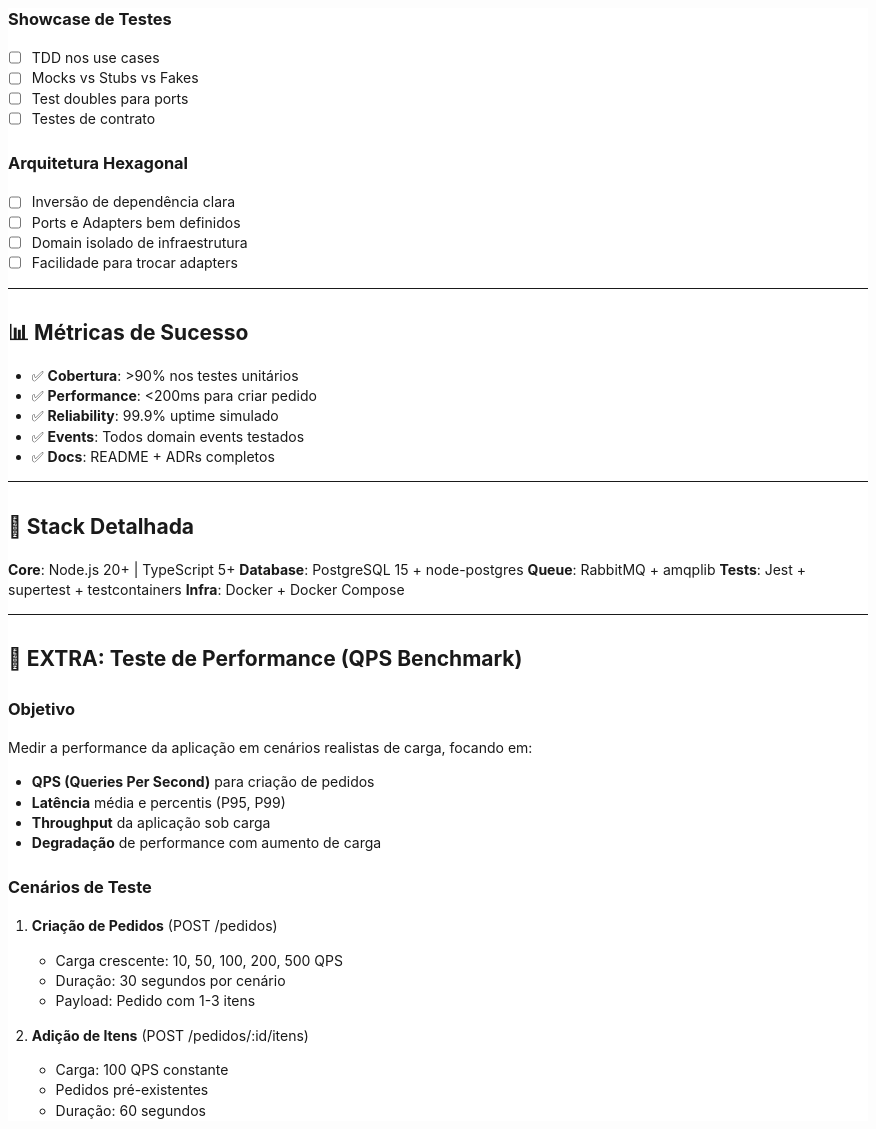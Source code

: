 ### **Showcase de Testes**
- [ ] TDD nos use cases
- [ ] Mocks vs Stubs vs Fakes
- [ ] Test doubles para ports
- [ ] Testes de contrato

### **Arquitetura Hexagonal**
- [ ] Inversão de dependência clara
- [ ] Ports e Adapters bem definidos
- [ ] Domain isolado de infraestrutura
- [ ] Facilidade para trocar adapters

---

## 📊 **Métricas de Sucesso**

- ✅ **Cobertura**: >90% nos testes unitários
- ✅ **Performance**: <200ms para criar pedido
- ✅ **Reliability**: 99.9% uptime simulado
- ✅ **Events**: Todos domain events testados
- ✅ **Docs**: README + ADRs completos

---

## 🔧 **Stack Detalhada**

**Core**: Node.js 20+ | TypeScript 5+
**Database**: PostgreSQL 15 + node-postgres
**Queue**: RabbitMQ + amqplib
**Tests**: Jest + supertest + testcontainers
**Infra**: Docker + Docker Compose

---

## 🚀 **EXTRA: Teste de Performance (QPS Benchmark)**

### **Objetivo**
Medir a performance da aplicação em cenários realistas de carga, focando em:
- **QPS (Queries Per Second)** para criação de pedidos
- **Latência** média e percentis (P95, P99)
- **Throughput** da aplicação sob carga
- **Degradação** de performance com aumento de carga

### **Cenários de Teste**
1. **Criação de Pedidos** (POST /pedidos)
   - Carga crescente: 10, 50, 100, 200, 500 QPS
   - Duração: 30 segundos por cenário
   - Payload: Pedido com 1-3 itens

2. **Adição de Itens** (POST /pedidos/:id/itens)
   - Carga: 100 QPS constante
   - Pedidos pré-existentes
   - Duração: 60 segundos
